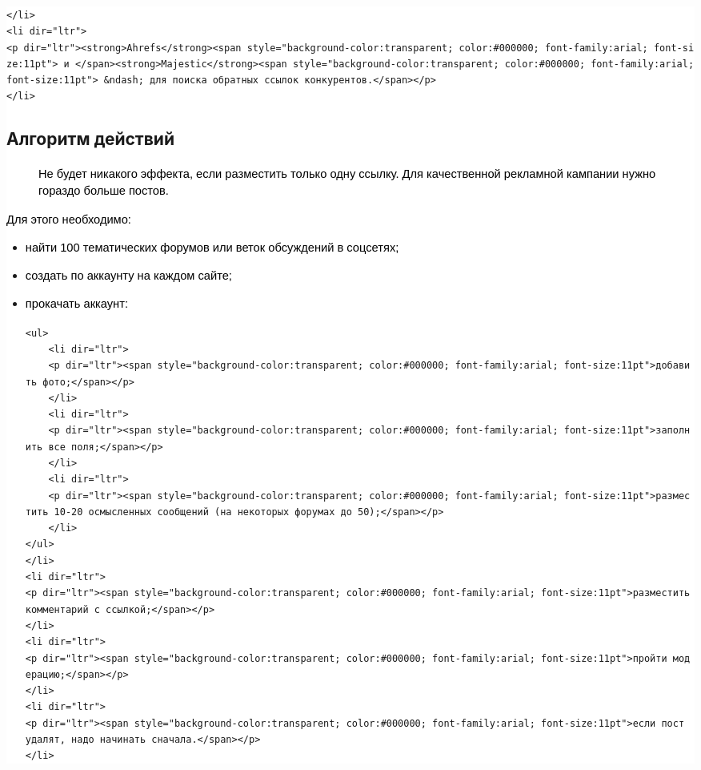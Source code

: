 	</li>
	<li dir="ltr">
	<p dir="ltr"><strong>Ahrefs</strong><span style="background-color:transparent; color:#000000; font-family:arial; font-size:11pt"> и </span><strong>Majestic</strong><span style="background-color:transparent; color:#000000; font-family:arial; font-size:11pt"> &ndash; для поиска обратных ссылок конкурентов.</span></p>
	</li>
</ul>

<h2 dir="ltr"><strong>Алгоритм действий</strong></h2>

<p dir="ltr" style="margin-left:30pt; margin-right:30pt"><span style="background-color:transparent; color:#000000; font-family:arial; font-size:11pt">Не будет никакого эффекта, если разместить только одну ссылку. Для качественной рекламной кампании нужно гораздо больше постов.</span></p>

<p dir="ltr"><span style="background-color:transparent; color:#000000; font-family:arial; font-size:11pt">Для этого необходимо:</span></p>

<ul>
	<li dir="ltr">
	<p dir="ltr"><span style="background-color:transparent; color:#000000; font-family:arial; font-size:11pt">найти 100 тематических форумов или веток обсуждений в соцсетях;</span></p>
	</li>
	<li dir="ltr">
	<p dir="ltr"><span style="background-color:transparent; color:#000000; font-family:arial; font-size:11pt">создать по аккаунту на каждом сайте;</span></p>
	</li>
	<li dir="ltr">
	<p dir="ltr"><span style="background-color:transparent; color:#000000; font-family:arial; font-size:11pt">прокачать аккаунт:</span></p>

	<ul>
		<li dir="ltr">
		<p dir="ltr"><span style="background-color:transparent; color:#000000; font-family:arial; font-size:11pt">добавить фото;</span></p>
		</li>
		<li dir="ltr">
		<p dir="ltr"><span style="background-color:transparent; color:#000000; font-family:arial; font-size:11pt">заполнить все поля;</span></p>
		</li>
		<li dir="ltr">
		<p dir="ltr"><span style="background-color:transparent; color:#000000; font-family:arial; font-size:11pt">разместить 10-20 осмысленных сообщений (на некоторых форумах до 50);</span></p>
		</li>
	</ul>
	</li>
	<li dir="ltr">
	<p dir="ltr"><span style="background-color:transparent; color:#000000; font-family:arial; font-size:11pt">разместить комментарий с ссылкой;</span></p>
	</li>
	<li dir="ltr">
	<p dir="ltr"><span style="background-color:transparent; color:#000000; font-family:arial; font-size:11pt">пройти модерацию;</span></p>
	</li>
	<li dir="ltr">
	<p dir="ltr"><span style="background-color:transparent; color:#000000; font-family:arial; font-size:11pt">если пост удалят, надо начинать сначала.</span></p>
	</li>
</ul>
